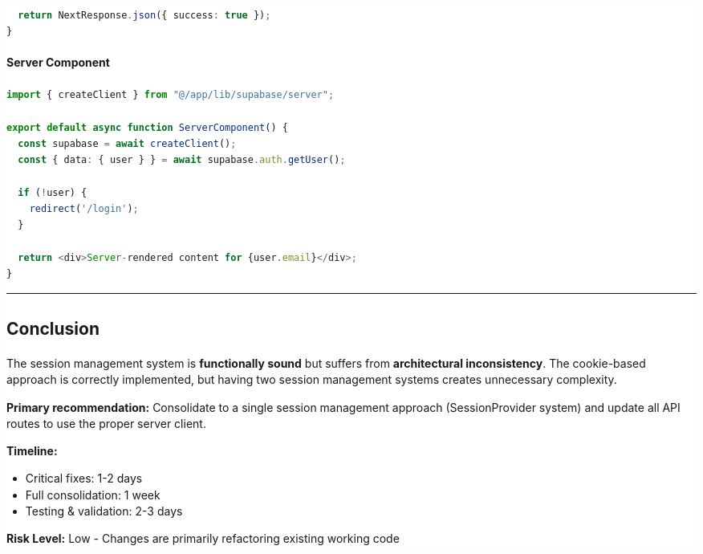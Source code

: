 ```typescript
  return NextResponse.json({ success: true });
}
```

#### Server Component
```typescript
import { createClient } from "@/app/lib/supabase/server";

export default async function ServerComponent() {
  const supabase = await createClient();
  const { data: { user } } = await supabase.auth.getUser();
  
  if (!user) {
    redirect('/login');
  }
  
  return <div>Server-rendered content for {user.email}</div>;
}
```

---

## Conclusion

The session management system is **functionally sound** but suffers from **architectural inconsistency**. The cookie-based approach is correctly implemented, but having two session management systems creates unnecessary complexity.

**Primary recommendation:** Consolidate to a single session management approach (SessionProvider system) and update all API routes to use the proper server client.

**Timeline:** 
- Critical fixes: 1-2 days
- Full consolidation: 1 week
- Testing & validation: 2-3 days

**Risk Level:** Low - Changes are primarily refactoring existing working code
